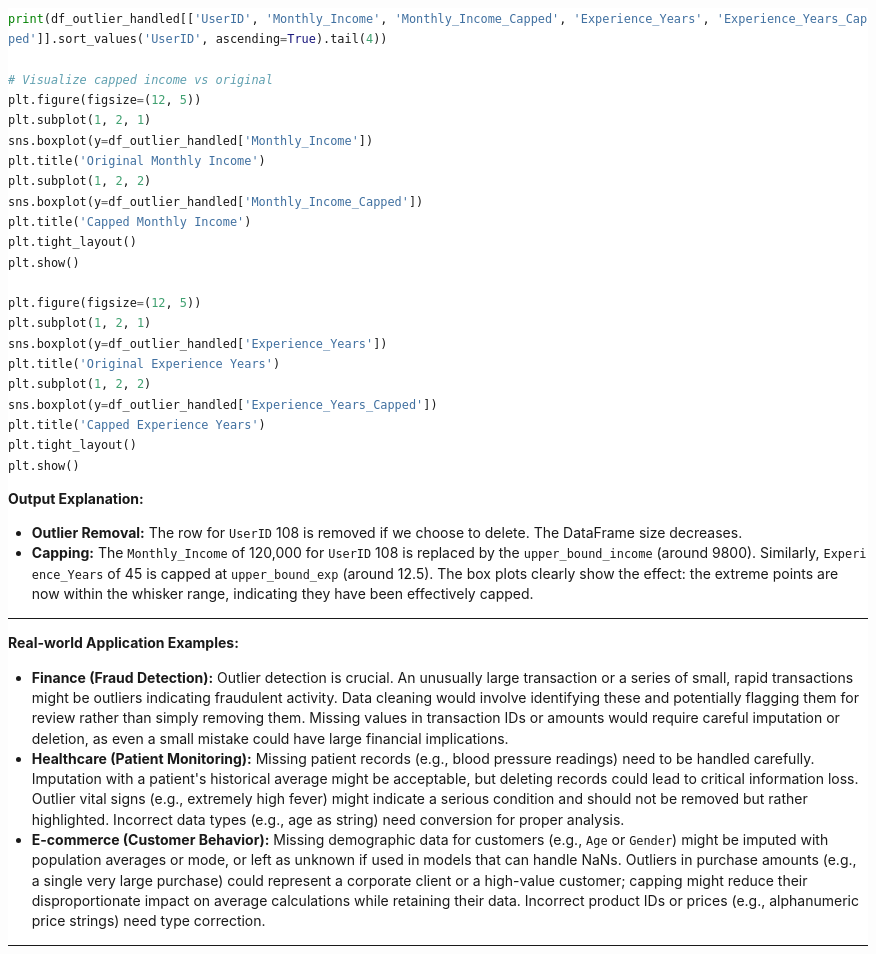 ```python
print(df_outlier_handled[['UserID', 'Monthly_Income', 'Monthly_Income_Capped', 'Experience_Years', 'Experience_Years_Capped']].sort_values('UserID', ascending=True).tail(4))

# Visualize capped income vs original
plt.figure(figsize=(12, 5))
plt.subplot(1, 2, 1)
sns.boxplot(y=df_outlier_handled['Monthly_Income'])
plt.title('Original Monthly Income')
plt.subplot(1, 2, 2)
sns.boxplot(y=df_outlier_handled['Monthly_Income_Capped'])
plt.title('Capped Monthly Income')
plt.tight_layout()
plt.show()

plt.figure(figsize=(12, 5))
plt.subplot(1, 2, 1)
sns.boxplot(y=df_outlier_handled['Experience_Years'])
plt.title('Original Experience Years')
plt.subplot(1, 2, 2)
sns.boxplot(y=df_outlier_handled['Experience_Years_Capped'])
plt.title('Capped Experience Years')
plt.tight_layout()
plt.show()
```

**Output Explanation:**
*   **Outlier Removal:** The row for `UserID` 108 is removed if we choose to delete. The DataFrame size decreases.
*   **Capping:** The `Monthly_Income` of 120,000 for `UserID` 108 is replaced by the `upper_bound_income` (around 9800). Similarly, `Experience_Years` of 45 is capped at `upper_bound_exp` (around 12.5). The box plots clearly show the effect: the extreme points are now within the whisker range, indicating they have been effectively capped.

---

**Real-world Application Examples:**

*   **Finance (Fraud Detection):** Outlier detection is crucial. An unusually large transaction or a series of small, rapid transactions might be outliers indicating fraudulent activity. Data cleaning would involve identifying these and potentially flagging them for review rather than simply removing them. Missing values in transaction IDs or amounts would require careful imputation or deletion, as even a small mistake could have large financial implications.
*   **Healthcare (Patient Monitoring):** Missing patient records (e.g., blood pressure readings) need to be handled carefully. Imputation with a patient's historical average might be acceptable, but deleting records could lead to critical information loss. Outlier vital signs (e.g., extremely high fever) might indicate a serious condition and should not be removed but rather highlighted. Incorrect data types (e.g., age as string) need conversion for proper analysis.
*   **E-commerce (Customer Behavior):** Missing demographic data for customers (e.g., `Age` or `Gender`) might be imputed with population averages or mode, or left as unknown if used in models that can handle NaNs. Outliers in purchase amounts (e.g., a single very large purchase) could represent a corporate client or a high-value customer; capping might reduce their disproportionate impact on average calculations while retaining their data. Incorrect product IDs or prices (e.g., alphanumeric price strings) need type correction.

---